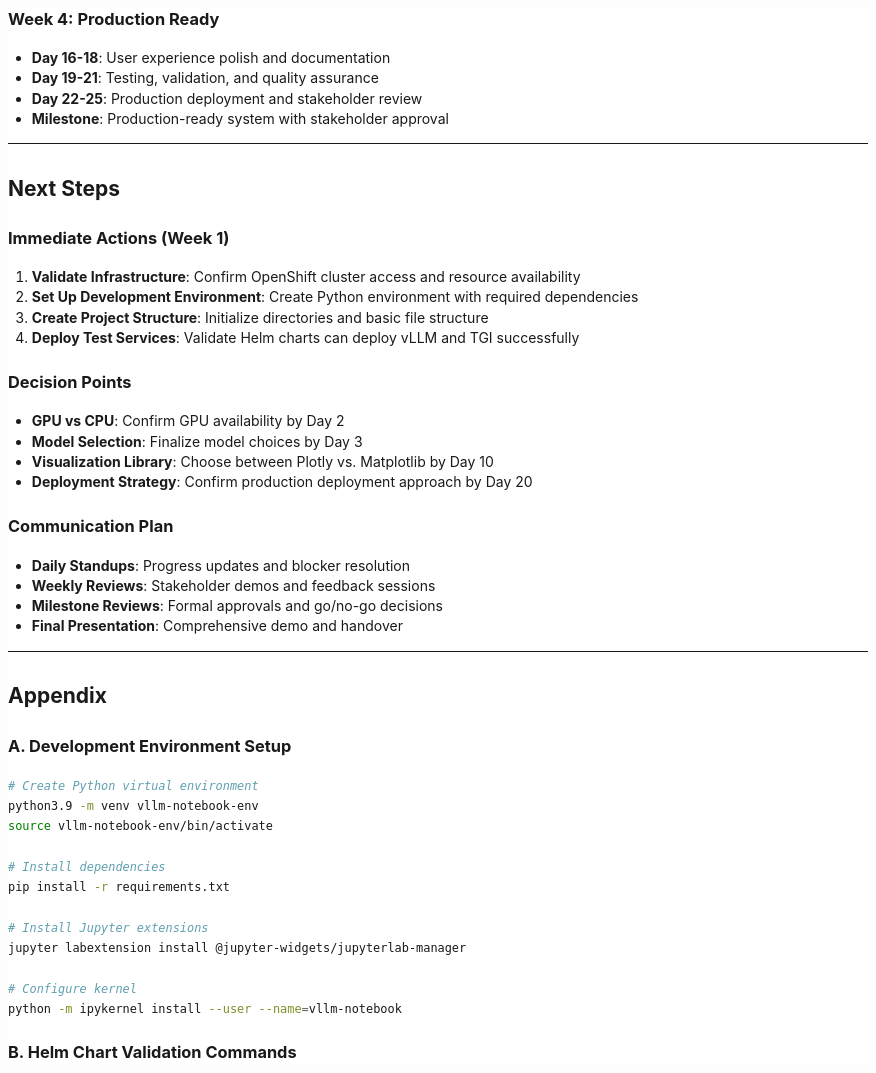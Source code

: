 ### Week 4: Production Ready
- **Day 16-18**: User experience polish and documentation
- **Day 19-21**: Testing, validation, and quality assurance
- **Day 22-25**: Production deployment and stakeholder review
- **Milestone**: Production-ready system with stakeholder approval

---

## Next Steps

### Immediate Actions (Week 1)
1. **Validate Infrastructure**: Confirm OpenShift cluster access and resource availability
2. **Set Up Development Environment**: Create Python environment with required dependencies
3. **Create Project Structure**: Initialize directories and basic file structure
4. **Deploy Test Services**: Validate Helm charts can deploy vLLM and TGI successfully

### Decision Points
- **GPU vs CPU**: Confirm GPU availability by Day 2
- **Model Selection**: Finalize model choices by Day 3
- **Visualization Library**: Choose between Plotly vs. Matplotlib by Day 10
- **Deployment Strategy**: Confirm production deployment approach by Day 20

### Communication Plan
- **Daily Standups**: Progress updates and blocker resolution
- **Weekly Reviews**: Stakeholder demos and feedback sessions
- **Milestone Reviews**: Formal approvals and go/no-go decisions
- **Final Presentation**: Comprehensive demo and handover

---

## Appendix

### A. Development Environment Setup

```bash
# Create Python virtual environment
python3.9 -m venv vllm-notebook-env
source vllm-notebook-env/bin/activate

# Install dependencies
pip install -r requirements.txt

# Install Jupyter extensions
jupyter labextension install @jupyter-widgets/jupyterlab-manager

# Configure kernel
python -m ipykernel install --user --name=vllm-notebook
```

### B. Helm Chart Validation Commands
